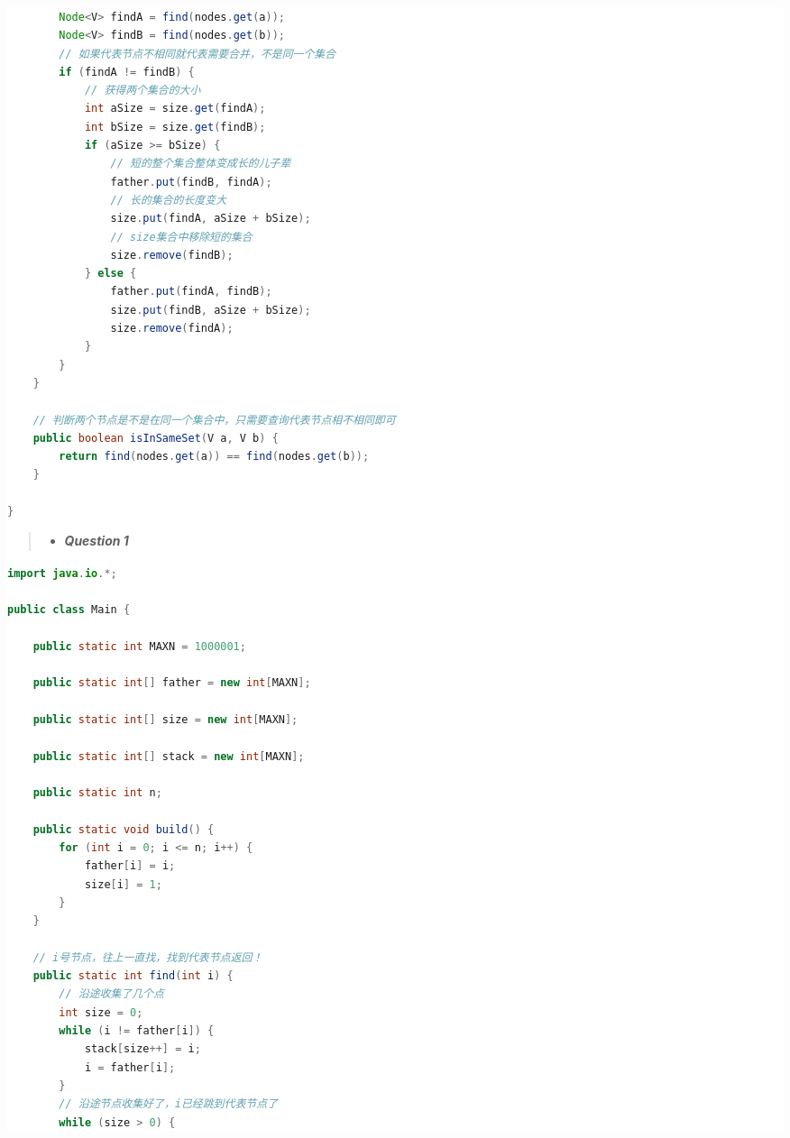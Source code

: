 ```java
        Node<V> findA = find(nodes.get(a));
        Node<V> findB = find(nodes.get(b));
        // 如果代表节点不相同就代表需要合并，不是同一个集合
        if (findA != findB) {
            // 获得两个集合的大小
            int aSize = size.get(findA);
            int bSize = size.get(findB);
            if (aSize >= bSize) {
                // 短的整个集合整体变成长的儿子辈
                father.put(findB, findA);
                // 长的集合的长度变大
                size.put(findA, aSize + bSize);
                // size集合中移除短的集合
                size.remove(findB);
            } else {
                father.put(findA, findB);
                size.put(findB, aSize + bSize);
                size.remove(findA);
            }
        }
    }
    
    // 判断两个节点是不是在同一个集合中，只需要查询代表节点相不相同即可
    public boolean isInSameSet(V a, V b) {
        return find(nodes.get(a)) == find(nodes.get(b));
    }
    
}
```

> - ***Question 1***

```java
import java.io.*;

public class Main {

    public static int MAXN = 1000001;

    public static int[] father = new int[MAXN];

    public static int[] size = new int[MAXN];

    public static int[] stack = new int[MAXN];

    public static int n;

    public static void build() {
        for (int i = 0; i <= n; i++) {
            father[i] = i;
            size[i] = 1;
        }
    }

    // i号节点，往上一直找，找到代表节点返回！
    public static int find(int i) {
        // 沿途收集了几个点
        int size = 0;
        while (i != father[i]) {
            stack[size++] = i;
            i = father[i];
        }
        // 沿途节点收集好了，i已经跳到代表节点了
        while (size > 0) {
```